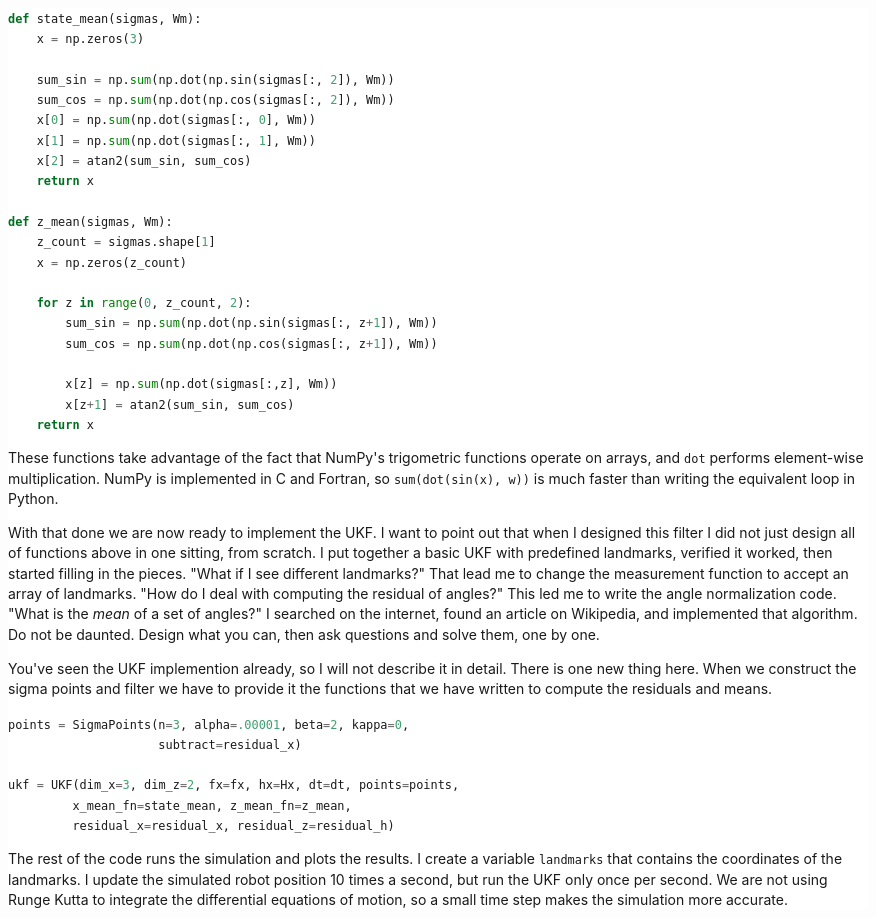 ```python
def state_mean(sigmas, Wm):
    x = np.zeros(3)

    sum_sin = np.sum(np.dot(np.sin(sigmas[:, 2]), Wm))
    sum_cos = np.sum(np.dot(np.cos(sigmas[:, 2]), Wm))
    x[0] = np.sum(np.dot(sigmas[:, 0], Wm))
    x[1] = np.sum(np.dot(sigmas[:, 1], Wm))
    x[2] = atan2(sum_sin, sum_cos)
    return x

def z_mean(sigmas, Wm):
    z_count = sigmas.shape[1]
    x = np.zeros(z_count)

    for z in range(0, z_count, 2):
        sum_sin = np.sum(np.dot(np.sin(sigmas[:, z+1]), Wm))
        sum_cos = np.sum(np.dot(np.cos(sigmas[:, z+1]), Wm))

        x[z] = np.sum(np.dot(sigmas[:,z], Wm))
        x[z+1] = atan2(sum_sin, sum_cos)
    return x
```

These functions take advantage of the fact that NumPy's trigometric functions operate on arrays, and `dot` performs element-wise multiplication. NumPy is implemented in C and Fortran, so `sum(dot(sin(x), w))` is much faster than writing the equivalent loop in Python.

With that done we are now ready to implement the UKF. I want to point out that when I designed this filter I did not just design all of functions above in one sitting, from scratch. I put together a basic UKF with predefined landmarks, verified it worked, then started filling in the pieces. "What if I see different landmarks?" That lead me to change the measurement function to accept an array of landmarks. "How do I deal with computing the residual of angles?" This led me to write the angle normalization code. "What is the *mean* of a set of angles?" I searched on the internet, found an article on Wikipedia, and implemented that algorithm. Do not be daunted. Design what you can, then ask questions and solve them, one by one.

You've seen the UKF implemention already, so I will not describe it in detail. There is one new thing here. When we construct the sigma points and filter we have to provide it the functions that we have written to compute the residuals and means.

```python
points = SigmaPoints(n=3, alpha=.00001, beta=2, kappa=0, 
                     subtract=residual_x)

ukf = UKF(dim_x=3, dim_z=2, fx=fx, hx=Hx, dt=dt, points=points,
         x_mean_fn=state_mean, z_mean_fn=z_mean,
         residual_x=residual_x, residual_z=residual_h)
```

The rest of the code runs the simulation and plots the results. I create a variable `landmarks` that contains the coordinates of the landmarks. I update the simulated robot position 10 times a second, but run the UKF only once per second.  We are not using Runge Kutta to integrate the differential equations of motion, so a small time step makes the simulation more accurate.
